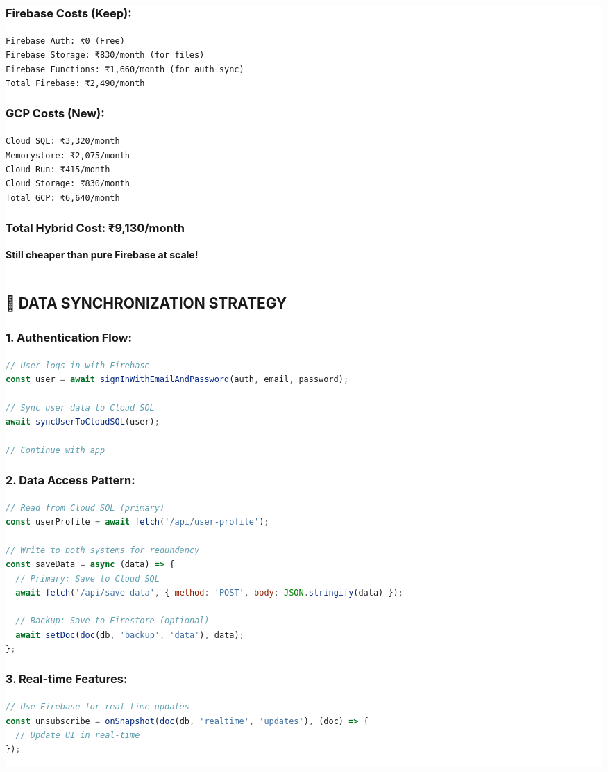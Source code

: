 ### **Firebase Costs (Keep):**
```
Firebase Auth: ₹0 (Free)
Firebase Storage: ₹830/month (for files)
Firebase Functions: ₹1,660/month (for auth sync)
Total Firebase: ₹2,490/month
```

### **GCP Costs (New):**
```
Cloud SQL: ₹3,320/month
Memorystore: ₹2,075/month
Cloud Run: ₹415/month
Cloud Storage: ₹830/month
Total GCP: ₹6,640/month
```

### **Total Hybrid Cost: ₹9,130/month**
**Still cheaper than pure Firebase at scale!**

---

## 🔄 **DATA SYNCHRONIZATION STRATEGY**

### **1. Authentication Flow:**
```javascript
// User logs in with Firebase
const user = await signInWithEmailAndPassword(auth, email, password);

// Sync user data to Cloud SQL
await syncUserToCloudSQL(user);

// Continue with app
```

### **2. Data Access Pattern:**
```javascript
// Read from Cloud SQL (primary)
const userProfile = await fetch('/api/user-profile');

// Write to both systems for redundancy
const saveData = async (data) => {
  // Primary: Save to Cloud SQL
  await fetch('/api/save-data', { method: 'POST', body: JSON.stringify(data) });
  
  // Backup: Save to Firestore (optional)
  await setDoc(doc(db, 'backup', 'data'), data);
};
```

### **3. Real-time Features:**
```javascript
// Use Firebase for real-time updates
const unsubscribe = onSnapshot(doc(db, 'realtime', 'updates'), (doc) => {
  // Update UI in real-time
});
```

---